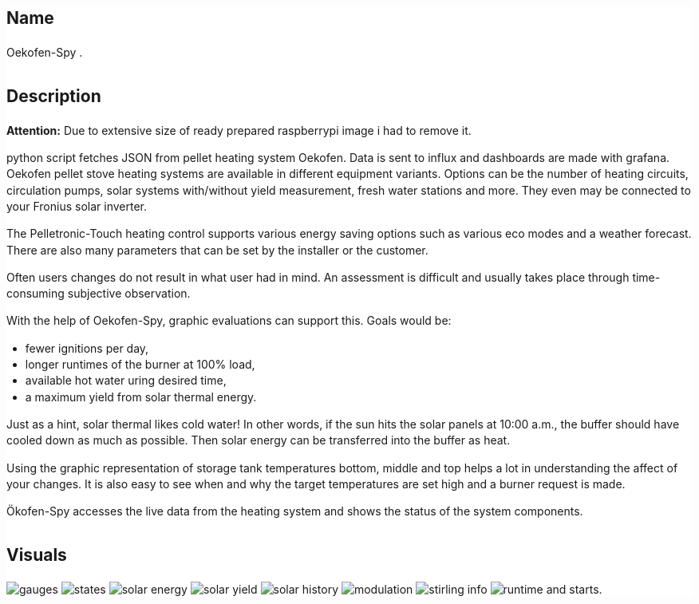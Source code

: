 ## Name
Oekofen-Spy .

## Description
**Attention:**
Due to extensive size of ready prepared raspberrypi image i had to remove it.

python script fetches JSON from pellet heating system Oekofen.
Data is sent to influx and dashboards are made with grafana.
Oekofen pellet stove heating systems are available in different equipment variants. Options can be the number of heating circuits, circulation pumps, solar systems with/without yield measurement, fresh water stations and more. They even may be connected to your Fronius solar inverter.

The Pelletronic-Touch heating control supports various energy saving options such as various eco modes and a weather forecast. There are also many parameters that can be set by the installer or the customer.

Often users changes do not result in what user had in mind. An assessment is difficult and usually takes place through time-consuming subjective observation.

With the help of Oekofen-Spy, graphic evaluations can support this. Goals would be:

- fewer ignitions per day,
- longer runtimes of the burner at 100% load,
- available hot water uring desired time,
- a maximum yield from solar thermal energy.

Just as a hint, solar thermal likes cold water! In other words, if the sun hits the solar panels at 10:00 a.m., the buffer should have cooled down as much as possible. Then solar energy can be transferred into the buffer as heat.

Using the graphic representation of storage tank temperatures bottom, middle and top helps a lot in understanding the affect of your changes. It is also easy to see when and why the target temperatures are set high and a burner request is made.

Ökofen-Spy accesses the live data from the heating system and shows the status of the system components.


## Visuals
![gauges](/media/oekofen-spy_Gauges_Schnellanzeige.png "fast information by gauges")
![states](/media/oekofen-spy_Zustaende_Tabelle.png "actual states")
![solar energy](/media/oekofen-spy_Temperaturverläufe_Kollektor.png "boiler bottom and panel temp")
![solar yield](/media/oekofen-spy_Solarertrag_AzimutKurve.png "azimut and solar yield")
![solar history](/media/oekofen-spy_14Tage_Solarhistorie.png "solar yield history")
![modulation](/media/oekofen-spy_oekofen_Laufzeit_summe.png "modulation level and runtime")
![stirling info](/media/oekofen-spy_Stirling_Zusatzinfo.png "additional info if stirling in action")
![runtime and starts](/media/Oekofen-Spy_Laufzeit_Start_Diff.png "starts in period").
